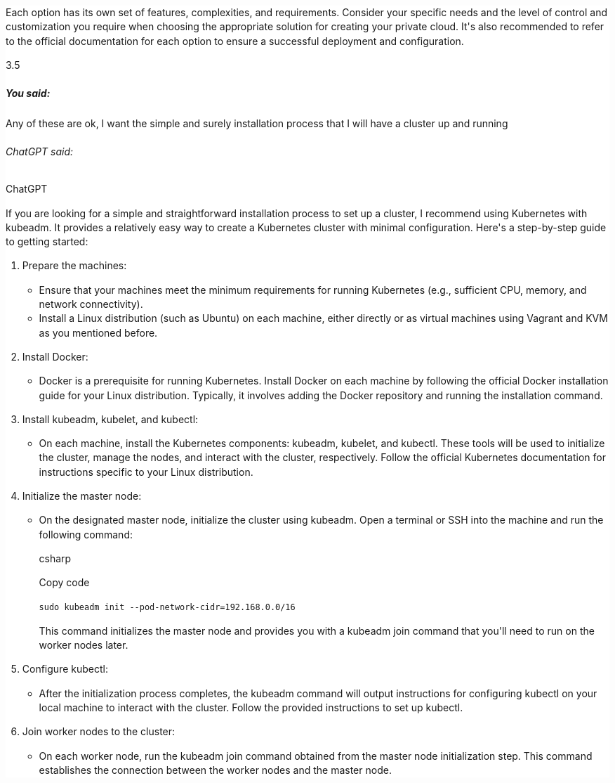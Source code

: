 Each option has its own set of features, complexities, and requirements. Consider your specific needs and the level of control and customization you require when choosing the appropriate solution for creating your private cloud. It's also recommended to refer to the official documentation for each option to ensure a successful deployment and configuration.

3.5

##### You said:

Any of these are ok, I want the simple and surely installation process that I will have a cluster up and running

###### ChatGPT said:

ChatGPT

If you are looking for a simple and straightforward installation process to set up a cluster, I recommend using Kubernetes with kubeadm. It provides a relatively easy way to create a Kubernetes cluster with minimal configuration. Here's a step-by-step guide to getting started:

1. Prepare the machines:
    
    - Ensure that your machines meet the minimum requirements for running Kubernetes (e.g., sufficient CPU, memory, and network connectivity).
    - Install a Linux distribution (such as Ubuntu) on each machine, either directly or as virtual machines using Vagrant and KVM as you mentioned before.
2. Install Docker:
    
    - Docker is a prerequisite for running Kubernetes. Install Docker on each machine by following the official Docker installation guide for your Linux distribution. Typically, it involves adding the Docker repository and running the installation command.
3. Install kubeadm, kubelet, and kubectl:
    
    - On each machine, install the Kubernetes components: kubeadm, kubelet, and kubectl. These tools will be used to initialize the cluster, manage the nodes, and interact with the cluster, respectively. Follow the official Kubernetes documentation for instructions specific to your Linux distribution.
4. Initialize the master node:
    
    - On the designated master node, initialize the cluster using kubeadm. Open a terminal or SSH into the machine and run the following command:
        
        csharp
        
        Copy code
        
        `sudo kubeadm init --pod-network-cidr=192.168.0.0/16`
        
        This command initializes the master node and provides you with a kubeadm join command that you'll need to run on the worker nodes later.
5. Configure kubectl:
    
    - After the initialization process completes, the kubeadm command will output instructions for configuring kubectl on your local machine to interact with the cluster. Follow the provided instructions to set up kubectl.
6. Join worker nodes to the cluster:
    
    - On each worker node, run the kubeadm join command obtained from the master node initialization step. This command establishes the connection between the worker nodes and the master node.
        